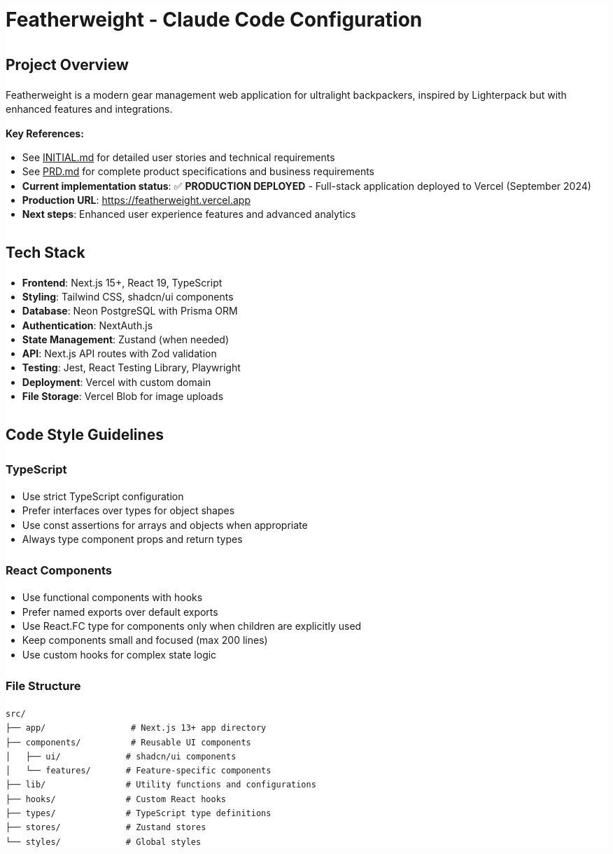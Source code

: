 # Featherweight - Claude Code Configuration

## Project Overview

Featherweight is a modern gear management web application for ultralight backpackers, inspired by Lighterpack but with enhanced features and integrations.

**Key References:**

- See [INITIAL.md](./INITIAL.md) for detailed user stories and technical requirements
- See [PRD.md](./PRD.md) for complete product specifications and business requirements
- **Current implementation status**: ✅ **PRODUCTION DEPLOYED** - Full-stack application deployed to Vercel (September 2024)
- **Production URL**: https://featherweight.vercel.app
- **Next steps**: Enhanced user experience features and advanced analytics

## Tech Stack

- **Frontend**: Next.js 15+, React 19, TypeScript
- **Styling**: Tailwind CSS, shadcn/ui components
- **Database**: Neon PostgreSQL with Prisma ORM
- **Authentication**: NextAuth.js
- **State Management**: Zustand (when needed)
- **API**: Next.js API routes with Zod validation
- **Testing**: Jest, React Testing Library, Playwright
- **Deployment**: Vercel with custom domain
- **File Storage**: Vercel Blob for image uploads

## Code Style Guidelines

### TypeScript

- Use strict TypeScript configuration
- Prefer interfaces over types for object shapes
- Use const assertions for arrays and objects when appropriate
- Always type component props and return types

### React Components

- Use functional components with hooks
- Prefer named exports over default exports
- Use React.FC type for components only when children are explicitly used
- Keep components small and focused (max 200 lines)
- Use custom hooks for complex state logic

### File Structure

```
src/
├── app/                 # Next.js 13+ app directory
├── components/          # Reusable UI components
│   ├── ui/             # shadcn/ui components
│   └── features/       # Feature-specific components
├── lib/                # Utility functions and configurations
├── hooks/              # Custom React hooks
├── types/              # TypeScript type definitions
├── stores/             # Zustand stores
└── styles/             # Global styles
```
